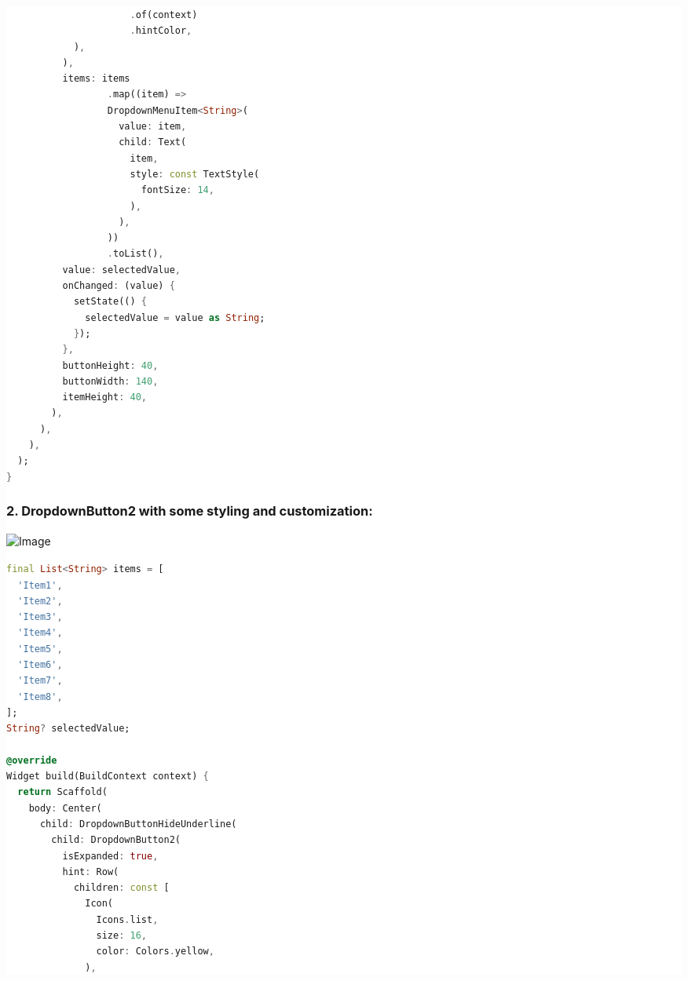 ```dart
                      .of(context)
                      .hintColor,
            ),
          ),
          items: items
                  .map((item) =>
                  DropdownMenuItem<String>(
                    value: item,
                    child: Text(
                      item,
                      style: const TextStyle(
                        fontSize: 14,
                      ),
                    ),
                  ))
                  .toList(),
          value: selectedValue,
          onChanged: (value) {
            setState(() {
              selectedValue = value as String;
            });
          },
          buttonHeight: 40,
          buttonWidth: 140,
          itemHeight: 40,
        ),
      ),
    ),
  );
}
```

### 2. DropdownButton2 with some styling and customization:

<img src="https://user-images.githubusercontent.com/70890146/144771235-8dd0b019-e93b-4613-9035-42dbedd9ba9e.jpg" alt="Image" width="300"/>

```dart
final List<String> items = [
  'Item1',
  'Item2',
  'Item3',
  'Item4',
  'Item5',
  'Item6',
  'Item7',
  'Item8',
];
String? selectedValue;

@override
Widget build(BuildContext context) {
  return Scaffold(
    body: Center(
      child: DropdownButtonHideUnderline(
        child: DropdownButton2(
          isExpanded: true,
          hint: Row(
            children: const [
              Icon(
                Icons.list,
                size: 16,
                color: Colors.yellow,
              ),
```